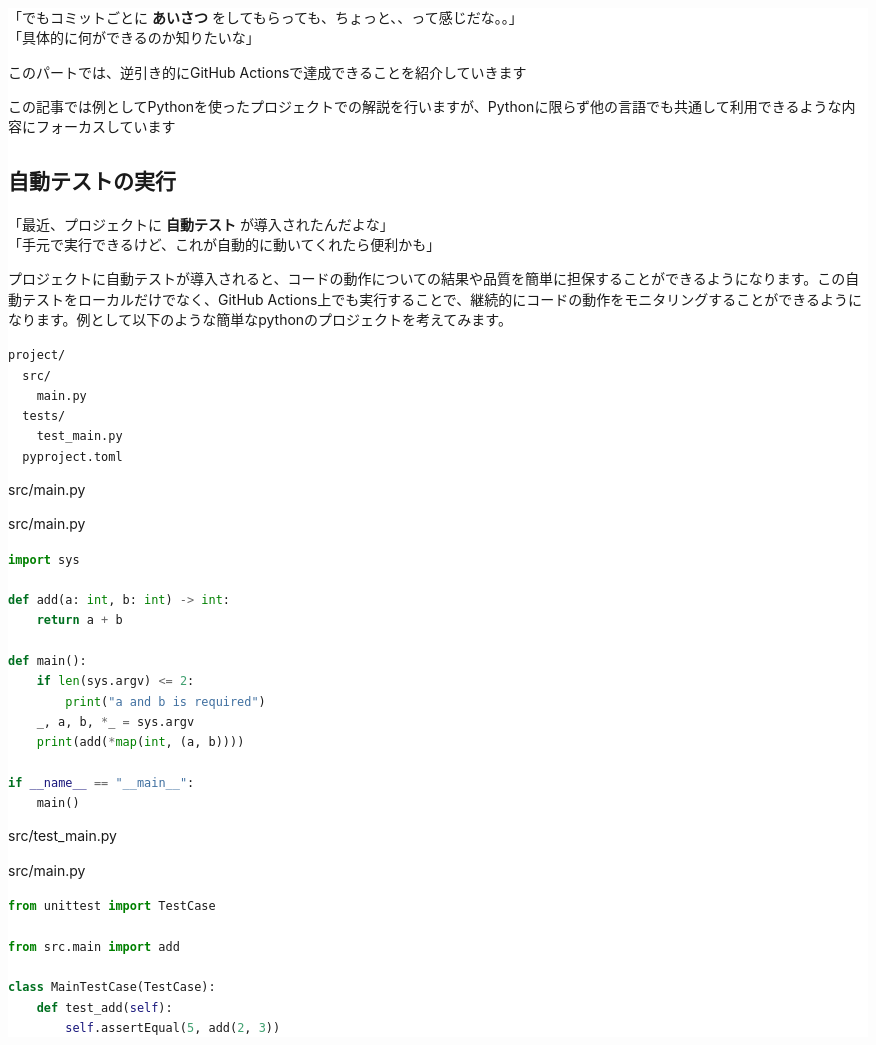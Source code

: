 「でもコミットごとに **あいさつ** をしてもらっても、ちょっと、、って感じだな。。」  
「具体的に何ができるのか知りたいな」

このパートでは、逆引き的にGitHub Actionsで達成できることを紹介していきます

この記事では例としてPythonを使ったプロジェクトでの解説を行いますが、Pythonに限らず他の言語でも共通して利用できるような内容にフォーカスしています

## 自動テストの実行

「最近、プロジェクトに **自動テスト** が導入されたんだよな」  
「手元で実行できるけど、これが自動的に動いてくれたら便利かも」

プロジェクトに自動テストが導入されると、コードの動作についての結果や品質を簡単に担保することができるようになります。この自動テストをローカルだけでなく、GitHub Actions上でも実行することで、継続的にコードの動作をモニタリングすることができるようになります。例として以下のような簡単なpythonのプロジェクトを考えてみます。

```text
project/
  src/
    main.py
  tests/
    test_main.py
  pyproject.toml
```

src/main.py

src/main.py

```python
import sys

def add(a: int, b: int) -> int:
    return a + b

def main():
    if len(sys.argv) <= 2:
        print("a and b is required")
    _, a, b, *_ = sys.argv
    print(add(*map(int, (a, b))))

if __name__ == "__main__":
    main()
```

src/test\_main.py

src/main.py

```python
from unittest import TestCase

from src.main import add

class MainTestCase(TestCase):
    def test_add(self):
        self.assertEqual(5, add(2, 3))
```
